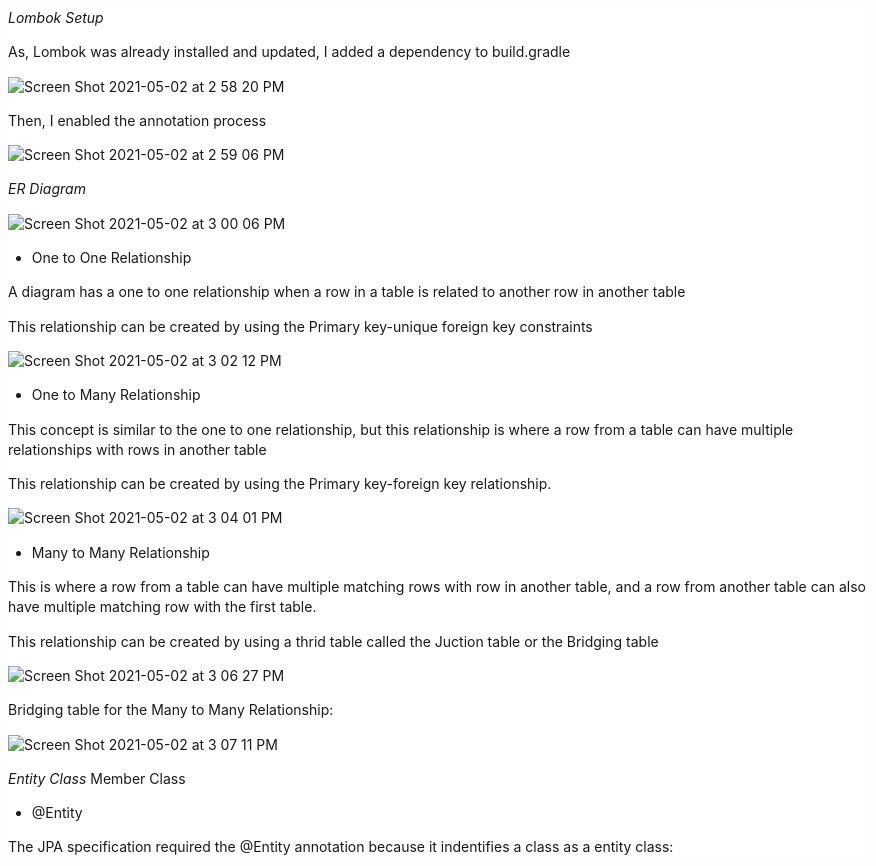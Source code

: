 
*Lombok Setup*

As, Lombok was already installed and updated, I added a dependency to build.gradle

<img width="679" alt="Screen Shot 2021-05-02 at 2 58 20 PM" src="https://user-images.githubusercontent.com/73371470/116804067-d7251180-ab56-11eb-9346-bccbce6cfb51.png">

Then, I enabled the annotation process

<img width="522" alt="Screen Shot 2021-05-02 at 2 59 06 PM" src="https://user-images.githubusercontent.com/73371470/116804075-f1f78600-ab56-11eb-8132-40cbdfb4b45b.png">


*ER Diagram*

<img width="505" alt="Screen Shot 2021-05-02 at 3 00 06 PM" src="https://user-images.githubusercontent.com/73371470/116804090-16536280-ab57-11eb-935b-1f914aa7c3d1.png">

- One to One Relationship

A diagram has a one to one relationship when a row in a table is related to another row in another table

This relationship can be created by using the Primary key-unique foreign key constraints

<img width="334" alt="Screen Shot 2021-05-02 at 3 02 12 PM" src="https://user-images.githubusercontent.com/73371470/116804133-60d4df00-ab57-11eb-82d7-604e7a6d8eda.png">


- One to Many Relationship

This concept is similar to the one to one relationship, but this relationship is where a row from a table can have multiple relationships with rows in another table

This relationship can be created by using the Primary key-foreign key relationship.

<img width="372" alt="Screen Shot 2021-05-02 at 3 04 01 PM" src="https://user-images.githubusercontent.com/73371470/116804169-a1ccf380-ab57-11eb-9ddc-cdaff3c1a412.png">


- Many to Many Relationship

This is where a row from a table can have multiple matching rows with row in another table, and a row from another table can also have multiple matching row with the first table.

This relationship can be created by using a thrid table called the Juction table or the Bridging table

<img width="280" alt="Screen Shot 2021-05-02 at 3 06 27 PM" src="https://user-images.githubusercontent.com/73371470/116804205-f96b5f00-ab57-11eb-8846-22c7a3f96f30.png">


Bridging table for the Many to Many Relationship:

<img width="602" alt="Screen Shot 2021-05-02 at 3 07 11 PM" src="https://user-images.githubusercontent.com/73371470/116804218-130ca680-ab58-11eb-9ca9-b30cbc828839.png">



*Entity Class*
Member Class

- @Entity

The JPA specification required the @Entity annotation because it indentifies a class as a entity class:
